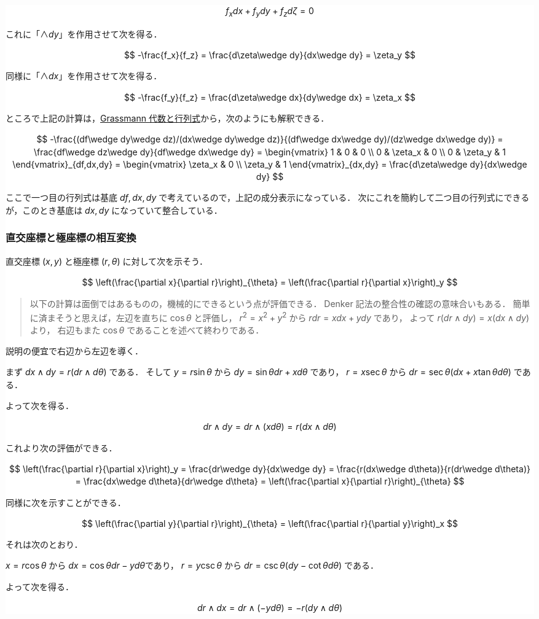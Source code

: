 $$ f_x dx + f_y dy + f_z d\zeta = 0 $$

これに「$\wedge dy$」を作用させて次を得る．

$$ -\frac{f_x}{f_z} = \frac{d\zeta\wedge dy}{dx\wedge dy} = \zeta_y $$

同様に「$\wedge dx$」を作用させて次を得る．

$$ -\frac{f_y}{f_z} = \frac{d\zeta\wedge dx}{dy\wedge dx} = \zeta_x $$

ところで上記の計算は，[Grassmann 代数と行列式](https://mathrelish.com/mathematics/grassmann-algebra-and-determinant)から，次のようにも解釈できる．

$$ -\frac{(df\wedge dy\wedge dz)/(dx\wedge dy\wedge dz)}{(df\wedge dx\wedge dy)/(dz\wedge dx\wedge dy)} = \frac{df\wedge dz\wedge dy}{df\wedge dx\wedge dy} = \begin{vmatrix} 1 & 0 & 0 \\ 0 & \zeta_x & 0 \\ 0 & \zeta_y & 1 \end{vmatrix}_{df,dx,dy} = \begin{vmatrix} \zeta_x & 0 \\ \zeta_y & 1 \end{vmatrix}_{dx,dy} = \frac{d\zeta\wedge dy}{dx\wedge dy} $$

ここで一つ目の行列式は基底 $df,dx,dy$ で考えているので，上記の成分表示になっている． 次にこれを簡約して二つ目の行列式にできるが，このとき基底は $dx,dy$ になっていて整合している．

### 直交座標と極座標の相互変換

直交座標 $(x,y)$ と極座標 $(r,\theta)$ に対して次を示そう．

$$ \left(\frac{\partial x}{\partial r}\right)_{\theta} = \left(\frac{\partial r}{\partial x}\right)_y $$

> 以下の計算は面倒ではあるものの，機械的にできるという点が評価できる． Denker 記法の整合性の確認の意味合いもある． 簡単に済まそうと思えば，左辺を直ちに $\cos\theta$ と評価し， $r^2=x^2+y^2$ から $rdr=xdx+ydy$ であり， よって $r(dr\wedge dy)=x(dx\wedge dy)$ より， 右辺もまた $\cos\theta$ であることを述べて終わりである．

説明の便宜で右辺から左辺を導く．

まず $dx\wedge dy=r(dr\wedge d\theta)$ である． そして $y=r\sin\theta$ から $dy=\sin\theta dr + xd\theta$ であり， $r=x\sec\theta$ から $dr=\sec\theta(dx + x\tan\theta d\theta)$ である．

よって次を得る．

$$ dr\wedge dy = dr\wedge (xd\theta) = r(dx\wedge d\theta) $$

これより次の評価ができる．

$$ \left(\frac{\partial r}{\partial x}\right)_y = \frac{dr\wedge dy}{dx\wedge dy} = \frac{r(dx\wedge d\theta)}{r(dr\wedge d\theta)} = \frac{dx\wedge d\theta}{dr\wedge d\theta} = \left(\frac{\partial x}{\partial r}\right)_{\theta} $$

同様に次を示すことができる．

$$ \left(\frac{\partial y}{\partial r}\right)_{\theta} = \left(\frac{\partial r}{\partial y}\right)_x $$

それは次のとおり．

$x=r\cos\theta$ から $dx=\cos\theta dr - yd\theta$であり， $r=y\csc\theta$ から $dr=\csc\theta(dy - \cot\theta d\theta)$ である．

よって次を得る．

$$ dr\wedge dx = dr\wedge (-yd\theta) = -r(dy\wedge d\theta) $$

